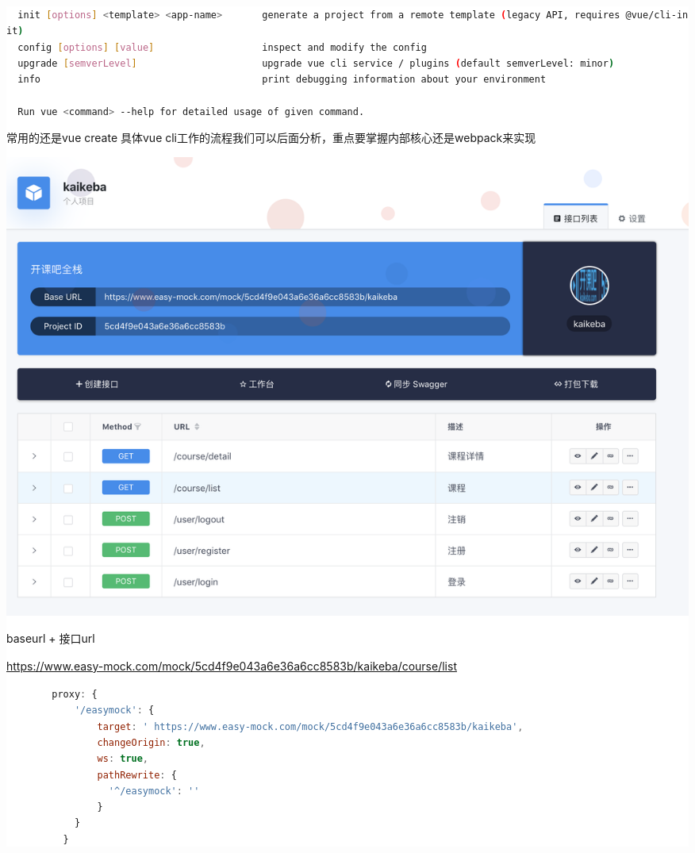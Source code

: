 ```bash
  init [options] <template> <app-name>       generate a project from a remote template (legacy API, requires @vue/cli-init)
  config [options] [value]                   inspect and modify the config
  upgrade [semverLevel]                      upgrade vue cli service / plugins (default semverLevel: minor)
  info                                       print debugging information about your environment

  Run vue <command> --help for detailed usage of given command.
```

常用的还是vue create 具体vue cli工作的流程我们可以后面分析，重点要掌握内部核心还是webpack来实现

![image-20190530162324922](assets/image-20190530162324922-9204604.png)

baseurl + 接口url

<https://www.easy-mock.com/mock/5cd4f9e043a6e36a6cc8583b/kaikeba/course/list>



```js
        proxy: {
            '/easymock': {
                target: ' https://www.easy-mock.com/mock/5cd4f9e043a6e36a6cc8583b/kaikeba',
                changeOrigin: true,
                ws: true,
                pathRewrite: {
                  '^/easymock': ''
                }
            }
          }
```
